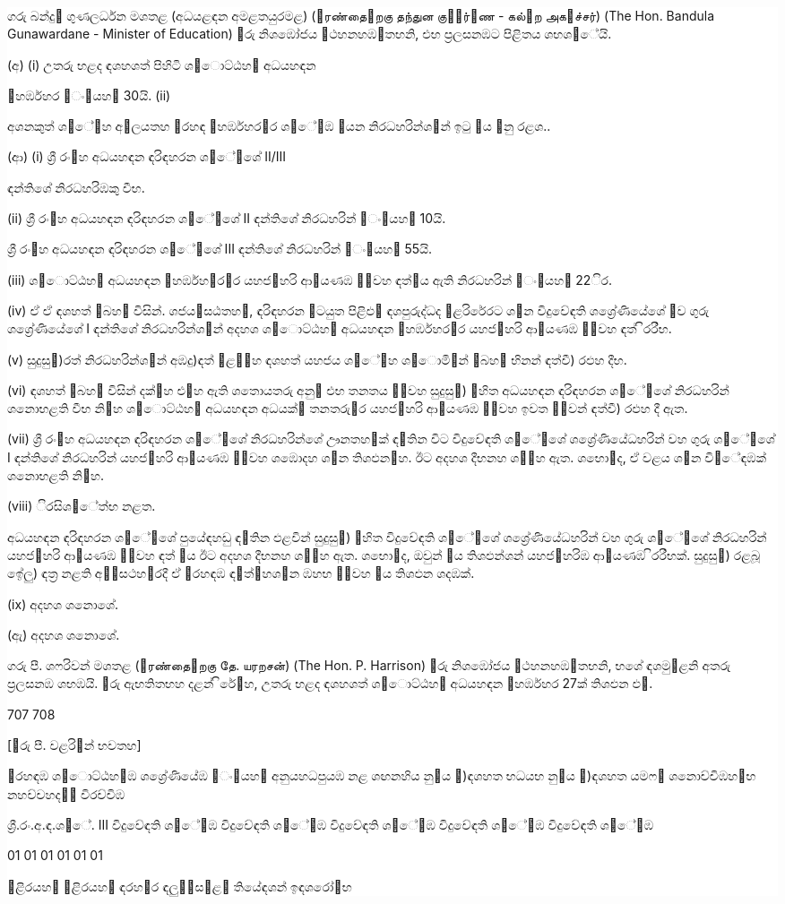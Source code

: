 ගරු බන්දු඼ ගුණලර්ධන මශතළ (අධයළඳන අමළතයුරමළ) (஥ரண்தை஥றகு தந்துன கு஠஬ர்஡ண - கல்஬ற அக஥ச்சர்) (The Hon. Bandula Gunawardane - Minister of Education) ඙රු නිශඹෝජය ඗ථහනහඹ඗තභනි, එභ ප්‍රලසනඹට පිළිතය ශභශ඿ේයි.

(අ) (i) උතරු භළද ඳශහශත් පිහිටි ශ඗ොට්ඨහ඿ අධයහඳන

඗හර්ඹහර ඿ං඘යහ඼ 30යි. (ii)

අශනකුත් ශ඿ේ඼හ අ඼ලයතහ ඗රහඳ ඗හර්ඹහර඼ර ශ඿ේ඼ඹ ඗යන නිරධහරින්ශ඙න් ඉටු ඗ය ඙නු රළශ..

(ආ) (i) ශ්‍රී රං඗හ අධයහඳන ඳරිඳහරන ශ඿ේ඼ශේ II/III

ඳන්තිශේ නිරධහරිඹකු වීභ.

(ii) ශ්‍රී රං඗හ අධයහඳන ඳරිඳහරන ශ඿ේ඼ශේ II ඳන්තිශේ නිරධහරින් ඿ං඘යහ඼ 10යි.

ශ්‍රී රං඗හ අධයහඳන ඳරිඳහරන ශ඿ේ඼ශේ III ඳන්තිශේ නිරධහරින් ඿ං඘යහ඼ 55යි.

(iii) ශ඗ොට්ඨහ඿ අධයහඳන ඗හර්ඹහ඼ර඼ර යහජ඗හරි ආ඼යණඹ ඿඲වහ ඳත්඗ය ඇති නිරධහරින් ඿ං඘යහ඼ 22ිර.

(iv) ඒ ඒ ඳශහත් ඿බහ඼ විසින්. ශජය඾සඨතහ඼, ඳරිඳහරන ඗ටයුත පිළිඵ඲ ඳශපුරුද්ධද ඿ළරිරේරට ශ඙න විදුවේඳති ශශ්‍රේණියේශේ ඿ව ගුරු ශශ්‍රේණියේශේ I ඳන්තිශේ නිරධහරින්ශ඙න් අදහශ ශ඗ොට්ඨහ඿ අධයහඳන ඗හර්ඹහර඼ර යහජ඗හරි ආ඼යණඹ ඿඲වහ ඳත් ිරරීභ.

(v) සුදුසු඗)රත් නිරධහරින්ශ඙න් අඹදු)ඳත් ඗ළ඲඼හ ඳශහත් යහජය ශ඿ේ඼හ ශ඗ොමි඾න් ඿බහ඼ භිනන් ඳත්වී) රඵහ දීභ.

(vi) ඳශහත් ඿බහ඼ විසින් දක්඼හ එ඼හ ඇති ශතොයතරු අනු඼ එභ තනතය ඿඲වහ සුදුසු඗) ඿හිත අධයහඳන ඳරිඳහරන ශ඿ේ඼ශේ නිරධහරින් ශනොභළති වීභ නි඿හ ශ඗ොට්ඨහ඿ අධයහඳන අධයක්඾ තනතරු඼ර යහජ඗හරි ආ඼යණඹ ඿඲වහ ඉවත ඿඲වන් ඳත්වී) රඵහ දී ඇත.

(vii) ශ්‍රී රං඗හ අධයහඳන ඳරිඳහරන ශ඿ේ඼ශේ නිරධහරින්ශේ ඌනතහ඼ක් ඳ඼තින විට විදුවේඳති ශ඿ේ඼ශේ ශශ්‍රේණියේධහරින් වහ ගුරු ශ඿ේ඼ශේ I ඳන්තිශේ නිරධහරින් යහජ඗හරි ආ඼යණඹ ඿඲වහ ශඹොදහ ශ඙න තිශඵන඼හ. ඊට අදහශ දීභනහ ශ඙඼හ ඇත. ශභො඗ද, ඒ වළය ශ඼න වි඗ේඳඹක් ශනොභළති නි඿හ.

(viii) ිරසිශ඿ේත්භ නළත.

අධයහඳන ඳරිඳහරන ශ඿ේ඼ශේ පුයේඳහඩු ඳ඼තින ඵළවින් සුදුසු඗) ඿හිත විදුවේඳති ශ඿ේ඼ශේ ශශ්‍රේණියේධහරින් වහ ගුරු ශ඿ේ඼ශේ නිරධහරින් යහජ඗හරි ආ඼යණඹ ඿඲වහ ඳත් ඗ය ඊට අදහශ දීභනහ ශ඙඼හ ඇත. ශභො඗ද, ඔවුන් ඗ය තිශඵන්ශන් යහජ඗හරිඹ ආ඼යණඹ ිරරීභක්. සුදුසු඗) රළබූ ඉේලු) ඳත්‍ර නළති අ඼඿සථහ඼රදී ඒ ඗රහඳඹ ඳ඼ත්඼හශ඙න ඹහභ ඿඲වහ ඗ය තිශඵන ශදඹක්.

(ix) අදහශ ශනොශේ.

(ඇ) අදහශ ශනොශේ.

ගරු පී. ශෆරිවන් මශතළ (஥ரண்தை஥றகு தே. யரறசன்) (The Hon. P. Harrison) ඙රු නිශඹෝජය ඗ථහනහඹ඗තභනි, භශේ ඳශමු඼ළනි අතරු ප්‍රලසනඹ ශභඹයි. ඙රු ඇභතිතභහ දළන් ිරේ඼හ, උතරු භළද ඳශහශත් ශ඗ොට්ඨහ඿ අධයහඳන ඗හර්ඹහර 27ක් තිශඵන ඵ඼.

707 708

[඙රු පී. වළරි඿න් භවතහ]

඗රහඳඹ ශ඗ොට්ඨහ඿ඹ ශශ්‍රේණියේඹ ඿ං඘යහ඼ අනුයහධපුයඹ නළ ශඟනහිය නු඼ය ඙)ඳශහත භධයභ නු඼ය ඙)ඳශහත යමෆ඼ ශනොච්චිඹහ඙භ නහච්චහද෕඼ විරච්චිඹ

ශ්‍රී.රං.අ.ඳ.ශ඿ේ. III විදුවේඳති ශ඿ේ඼ඹ විදුවේඳති ශ඿ේ඼ඹ විදුවේඳති ශ඿ේ඼ඹ විදුවේඳති ශ඿ේ඼ඹ විදුවේඳති ශ඿ේ඼ඹ

01 01 01 01 01 01

඗ළිරයහ඼ ඗ළිරයහ඼ ඳරහ඙ර ඳලු඙඿ස඼ළ඼ තියේඳශන් ඉඳශරෝ඙භ
